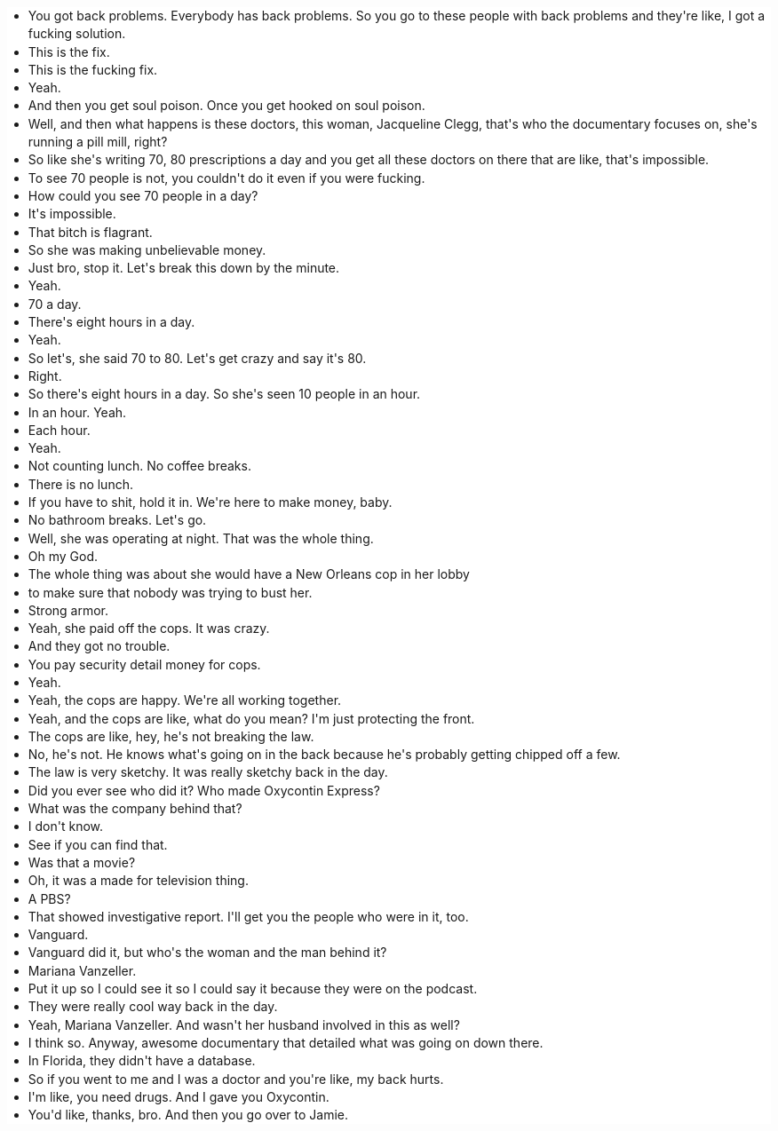*  You got back problems. Everybody has back problems. So you go to these people with back problems and they're like, I got a fucking solution.
*  This is the fix.
*  This is the fucking fix.
*  Yeah.
*  And then you get soul poison. Once you get hooked on soul poison.
*  Well, and then what happens is these doctors, this woman, Jacqueline Clegg, that's who the documentary focuses on, she's running a pill mill, right?
*  So like she's writing 70, 80 prescriptions a day and you get all these doctors on there that are like, that's impossible.
*  To see 70 people is not, you couldn't do it even if you were fucking.
*  How could you see 70 people in a day?
*  It's impossible.
*  That bitch is flagrant.
*  So she was making unbelievable money.
*  Just bro, stop it. Let's break this down by the minute.
*  Yeah.
*  70 a day.
*  There's eight hours in a day.
*  Yeah.
*  So let's, she said 70 to 80. Let's get crazy and say it's 80.
*  Right.
*  So there's eight hours in a day. So she's seen 10 people in an hour.
*  In an hour. Yeah.
*  Each hour.
*  Yeah.
*  Not counting lunch. No coffee breaks.
*  There is no lunch.
*  If you have to shit, hold it in. We're here to make money, baby.
*  No bathroom breaks. Let's go.
*  Well, she was operating at night. That was the whole thing.
*  Oh my God.
*  The whole thing was about she would have a New Orleans cop in her lobby
*  to make sure that nobody was trying to bust her.
*  Strong armor.
*  Yeah, she paid off the cops. It was crazy.
*  And they got no trouble.
*  You pay security detail money for cops.
*  Yeah.
*  Yeah, the cops are happy. We're all working together.
*  Yeah, and the cops are like, what do you mean? I'm just protecting the front.
*  The cops are like, hey, he's not breaking the law.
*  No, he's not. He knows what's going on in the back because he's probably getting chipped off a few.
*  The law is very sketchy. It was really sketchy back in the day.
*  Did you ever see who did it? Who made Oxycontin Express?
*  What was the company behind that?
*  I don't know.
*  See if you can find that.
*  Was that a movie?
*  Oh, it was a made for television thing.
*  A PBS?
*  That showed investigative report. I'll get you the people who were in it, too.
*  Vanguard.
*  Vanguard did it, but who's the woman and the man behind it?
*  Mariana Vanzeller.
*  Put it up so I could see it so I could say it because they were on the podcast.
*  They were really cool way back in the day.
*  Yeah, Mariana Vanzeller. And wasn't her husband involved in this as well?
*  I think so. Anyway, awesome documentary that detailed what was going on down there.
*  In Florida, they didn't have a database.
*  So if you went to me and I was a doctor and you're like, my back hurts.
*  I'm like, you need drugs. And I gave you Oxycontin.
*  You'd like, thanks, bro. And then you go over to Jamie.